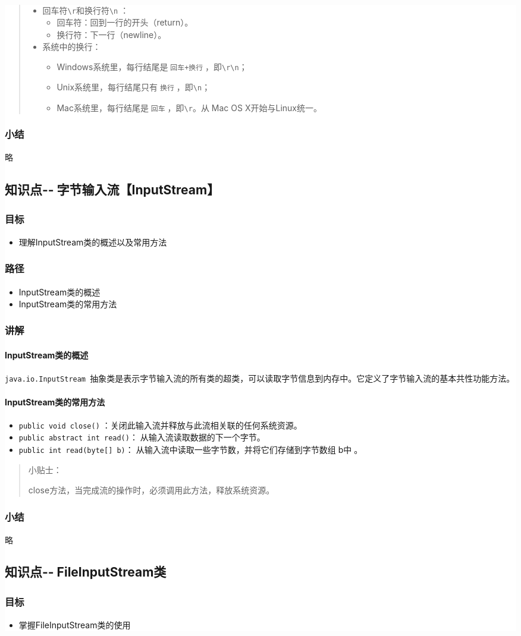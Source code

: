 > - 回车符`\r`和换行符`\n` ：
>   - 回车符：回到一行的开头（return）。
>   - 换行符：下一行（newline）。
> - 系统中的换行：
>   - Windows系统里，每行结尾是 `回车+换行` ，即`\r\n`；
>
>   - Unix系统里，每行结尾只有 `换行` ，即`\n`；
>
>   - Mac系统里，每行结尾是 `回车` ，即`\r`。从 Mac OS X开始与Linux统一。
>

### 小结

略

## 知识点-- 字节输入流【InputStream】

### 目标

- 理解InputStream类的概述以及常用方法

### 路径

- InputStream类的概述
- InputStream类的常用方法

### 讲解

#### InputStream类的概述

`java.io.InputStream `抽象类是表示字节输入流的所有类的超类，可以读取字节信息到内存中。它定义了字节输入流的基本共性功能方法。

#### InputStream类的常用方法

- `public void close()` ：关闭此输入流并释放与此流相关联的任何系统资源。    
- `public abstract int read()`： 从输入流读取数据的下一个字节。 
- `public int read(byte[] b)`： 从输入流中读取一些字节数，并将它们存储到字节数组 b中 。

> 小贴士：
>
> close方法，当完成流的操作时，必须调用此方法，释放系统资源。

### 小结

略

## 知识点-- FileInputStream类

### 目标

- 掌握FileInputStream类的使用
